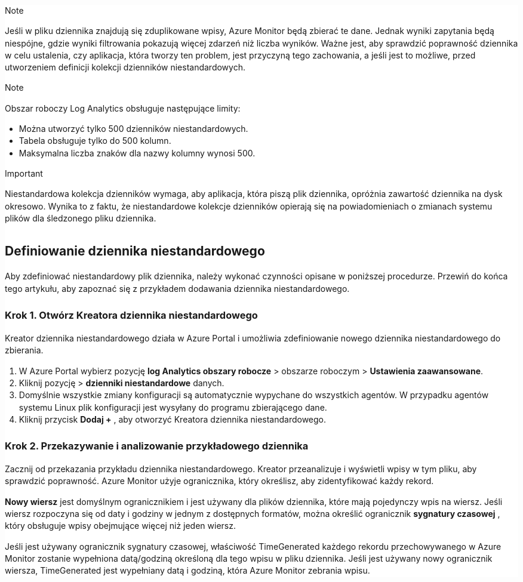 >[!NOTE]
> Jeśli w pliku dziennika znajdują się zduplikowane wpisy, Azure Monitor będą zbierać te dane. Jednak wyniki zapytania będą niespójne, gdzie wyniki filtrowania pokazują więcej zdarzeń niż liczba wyników. Ważne jest, aby sprawdzić poprawność dziennika w celu ustalenia, czy aplikacja, która tworzy ten problem, jest przyczyną tego zachowania, a jeśli jest to możliwe, przed utworzeniem definicji kolekcji dzienników niestandardowych.  
>

>[!NOTE]
> Obszar roboczy Log Analytics obsługuje następujące limity:
> 
> * Można utworzyć tylko 500 dzienników niestandardowych.
> * Tabela obsługuje tylko do 500 kolumn. 
> * Maksymalna liczba znaków dla nazwy kolumny wynosi 500. 
>

>[!IMPORTANT]
>Niestandardowa kolekcja dzienników wymaga, aby aplikacja, która piszą plik dziennika, opróżnia zawartość dziennika na dysk okresowo. Wynika to z faktu, że niestandardowe kolekcje dzienników opierają się na powiadomieniach o zmianach systemu plików dla śledzonego pliku dziennika.

## <a name="defining-a-custom-log"></a>Definiowanie dziennika niestandardowego
Aby zdefiniować niestandardowy plik dziennika, należy wykonać czynności opisane w poniższej procedurze.  Przewiń do końca tego artykułu, aby zapoznać się z przykładem dodawania dziennika niestandardowego.

### <a name="step-1-open-the-custom-log-wizard"></a>Krok 1. Otwórz Kreatora dziennika niestandardowego
Kreator dziennika niestandardowego działa w Azure Portal i umożliwia zdefiniowanie nowego dziennika niestandardowego do zbierania.

1. W Azure Portal wybierz pozycję **log Analytics obszary robocze** > obszarze roboczym > **Ustawienia zaawansowane**.
2. Kliknij pozycję   >  **dzienniki niestandardowe** danych.
3. Domyślnie wszystkie zmiany konfiguracji są automatycznie wypychane do wszystkich agentów. W przypadku agentów systemu Linux plik konfiguracji jest wysyłany do programu zbierającego dane.
4. Kliknij przycisk **Dodaj +** , aby otworzyć Kreatora dziennika niestandardowego.

### <a name="step-2-upload-and-parse-a-sample-log"></a>Krok 2. Przekazywanie i analizowanie przykładowego dziennika
Zacznij od przekazania przykładu dziennika niestandardowego.  Kreator przeanalizuje i wyświetli wpisy w tym pliku, aby sprawdzić poprawność.  Azure Monitor użyje ogranicznika, który określisz, aby zidentyfikować każdy rekord.

**Nowy wiersz** jest domyślnym ogranicznikiem i jest używany dla plików dziennika, które mają pojedynczy wpis na wiersz.  Jeśli wiersz rozpoczyna się od daty i godziny w jednym z dostępnych formatów, można określić ogranicznik **sygnatury czasowej** , który obsługuje wpisy obejmujące więcej niż jeden wiersz.

Jeśli jest używany ogranicznik sygnatury czasowej, właściwość TimeGenerated każdego rekordu przechowywanego w Azure Monitor zostanie wypełniona datą/godziną określoną dla tego wpisu w pliku dziennika.  Jeśli jest używany nowy ogranicznik wiersza, TimeGenerated jest wypełniany datą i godziną, która Azure Monitor zebrania wpisu.
